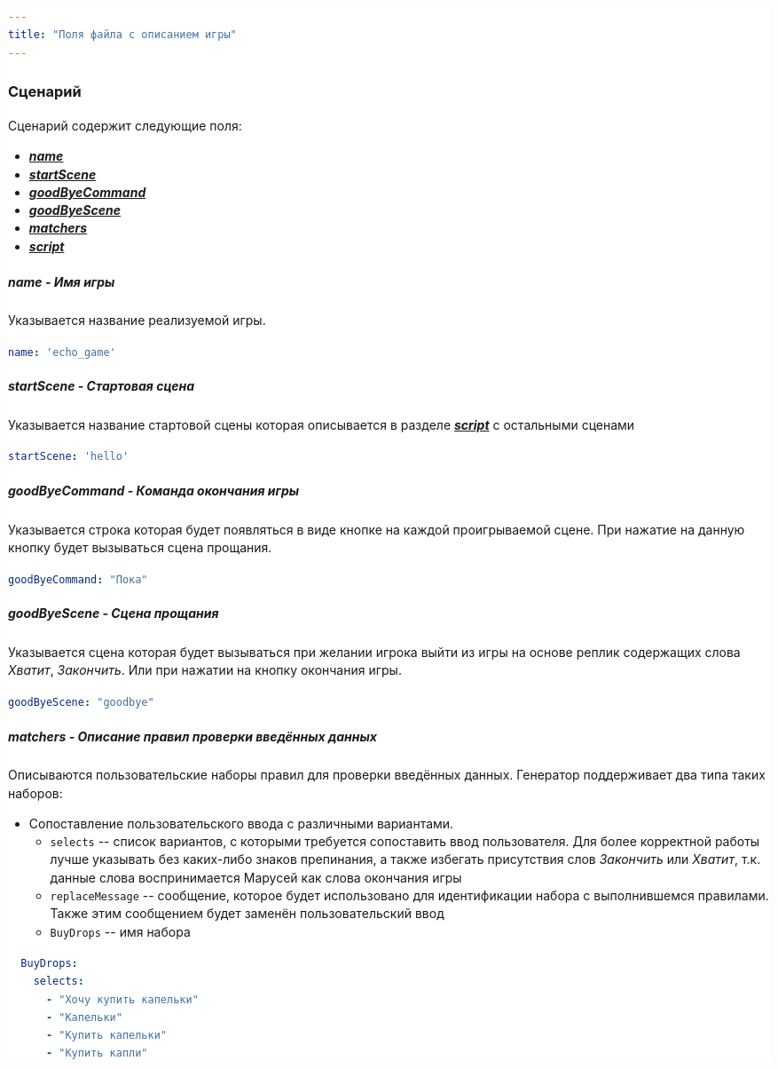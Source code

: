 ```yaml
---
title: "Поля файла с описанием игры"
---
```


### Сценарий

Сценарий содержит следующие поля:

- [***name***](#name)
- [***startScene***](#startScene)
- [***goodByeCommand***](#goodByeCommand)
- [***goodByeScene***](#goodByeScene)
- [***matchers***](#matchers)
- [***script***](#script)

##### <a id="name"></a> name - Имя игры
Указывается название реализуемой игры.
```yaml
name: 'echo_game'
```

##### <a id="startScene"></a> startScene - Стартовая сцена
Указывается название стартовой сцены которая описывается в разделе [***script***](#сцены-игры) с остальными сценами
```yaml
startScene: 'hello'
```

##### <a id="goodByeCommand"></a> goodByeCommand - Команда окончания игры
Указывается строка которая будет появляться в виде кнопке на каждой проигрываемой сцене.
При нажатие на данную кнопку будет вызываться сцена прощания.
```yaml
goodByeCommand: "Пока"
```

##### <a id="goodByeScene"></a> goodByeScene - Сцена прощания
Указывается сцена которая будет вызываться при желании игрока выйти из игры на основе реплик содержащих слова *Хватит*, *Закончить*.
Или при нажатии на кнопку окончания игры.
```yaml
goodByeScene: "goodbye"
```

##### <a id="matchers"></a> matchers - Описание правил проверки введённых данных
Описываются пользовательские наборы правил для проверки введённых данных.
Генератор поддерживает два типа таких наборов:
- Сопоставление пользовательского ввода с различными вариантами.
    * `selects` -- список вариантов, с которыми требуется сопоставить ввод пользователя.
      Для более корректной работы лучше указывать без каких-либо знаков препинания,
      а также избегать присутствия слов *Закончить* или *Хватит*, т.к. данные слова воспринимается Марусей как слова окончания игры
    * `replaceMessage` -- сообщение, которое будет использовано для идентификации набора с выполнившемся правилами.
      Также этим сообщением будет заменён пользовательский ввод
    * `BuyDrops` -- имя набора
```yaml
  BuyDrops:
    selects:
      - "Хочу купить капельки"
      - "Капельки"
      - "Купить капельки"
      - "Купить капли"
```